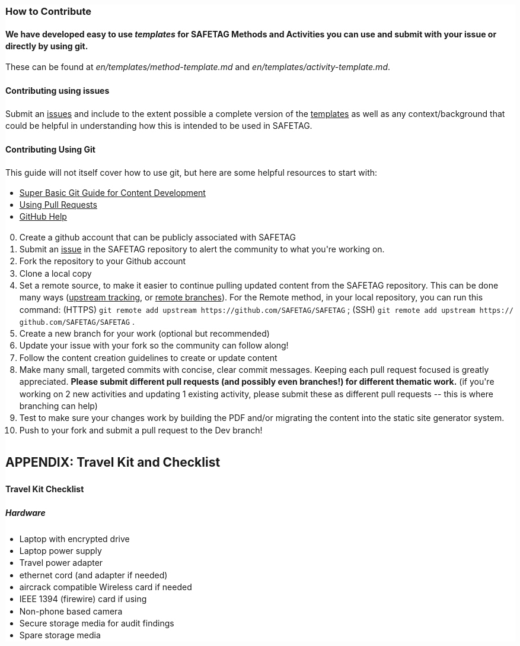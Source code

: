 

### How to Contribute

**We have developed easy to use *templates* for SAFETAG Methods and Activities you can use and submit with your issue or directly by using git.**

These can be found at *en/templates/method-template.md* and  *en/templates/activity-template.md*.

#### Contributing using issues

Submit an [issues][issues] and include to the extent possible a complete version of the [templates][templates] as well as any context/background that could be helpful in understanding how this is intended to be used in SAFETAG.

#### Contributing Using Git

This guide will not itself cover how to use git, but here are some helpful resources to start with:
- [Super Basic Git Guide for Content Development](https://gist.github.com/joncamfield/9249d2442c5849335c9811b8b70e0bc6)
- [Using Pull Requests](https://help.github.com/articles/using-pull-requests/)
- [GitHub Help](https://help.github.com)

0. Create a github account that can be publicly associated with SAFETAG
0. Submit an [issue][issues] in the SAFETAG repository to alert the community to what you're working on.
0. Fork the repository to your Github account
0. Clone a local copy
0. Set a remote source, to make it easier to continue pulling updated content from the SAFETAG repository. This can be done many ways ([upstream tracking](https://mincong.io/2018/05/02/git-upstream-tracking/), or [remote branches](https://git-scm.com/book/en/v2/Git-Basics-Working-with-Remotes)). For the Remote method, in your local repository, you can run this command: (HTTPS) ```git remote add upstream https://github.com/SAFETAG/SAFETAG``` ; (SSH) ```git remote add upstream https://github.com/SAFETAG/SAFETAG``` .
0. Create a new branch for your work (optional but recommended)
0. Update your issue with your fork so the community can follow along!
0. Follow the content creation guidelines to create or update content
0. Make many small, targeted commits with concise, clear commit messages. Keeping each pull request focused is greatly appreciated. **Please submit different pull requests (and possibly even branches!) for different thematic work.** (if you're working on 2 new activities and updating 1 existing activity, please submit these as different pull requests -- this is where branching can help)
0. Test to make sure your changes work by building the PDF and/or migrating the content into the static site generator system.
0. Push to your fork and submit a pull request to the Dev branch!

[code-of-conduct]: https://github.com/SAFETAG/SAFETAG/blob/master/en/document_matter/CODE_OF_CONDUCT.md
[issues]: https://github.com/SAFETAG/SAFETAG/issues
[templates]: https://github.com/SAFETAG/SAFETAG/tree/master/en/templates
[content-types]: https://github.com/SAFETAG/SAFETAG/blob/master/en/document_matter/how_to_read_this_guide.guide.md

## APPENDIX: Travel Kit and Checklist

#### Travel Kit Checklist

##### Hardware
 * Laptop with encrypted drive
 * Laptop power supply
 * Travel power adapter
 * ethernet cord (and adapter if needed)
 * aircrack compatible Wireless card if needed
 * IEEE 1394 (firewire) card if using
 * Non-phone based camera
 * Secure storage media for audit findings
 * Spare storage media
